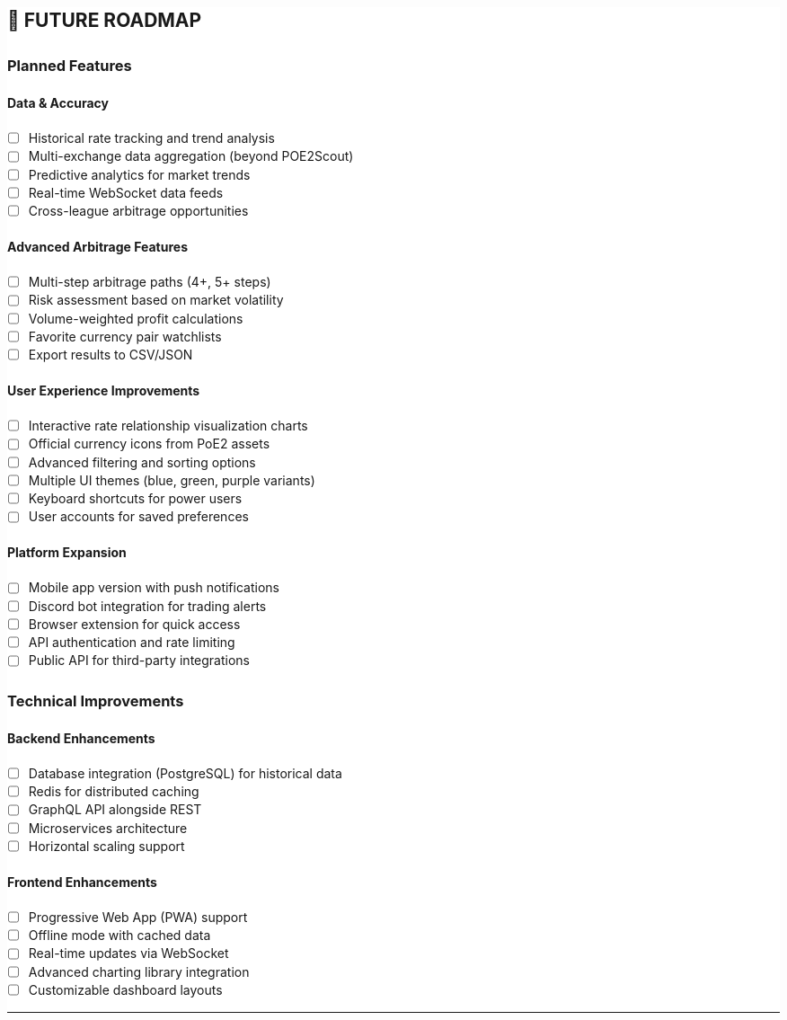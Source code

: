 
## 🔮 FUTURE ROADMAP

### Planned Features

#### Data & Accuracy
- [ ] Historical rate tracking and trend analysis
- [ ] Multi-exchange data aggregation (beyond POE2Scout)
- [ ] Predictive analytics for market trends
- [ ] Real-time WebSocket data feeds
- [ ] Cross-league arbitrage opportunities

#### Advanced Arbitrage Features
- [ ] Multi-step arbitrage paths (4+, 5+ steps)
- [ ] Risk assessment based on market volatility
- [ ] Volume-weighted profit calculations
- [ ] Favorite currency pair watchlists
- [ ] Export results to CSV/JSON

#### User Experience Improvements
- [ ] Interactive rate relationship visualization charts
- [ ] Official currency icons from PoE2 assets
- [ ] Advanced filtering and sorting options
- [ ] Multiple UI themes (blue, green, purple variants)
- [ ] Keyboard shortcuts for power users
- [ ] User accounts for saved preferences

#### Platform Expansion
- [ ] Mobile app version with push notifications
- [ ] Discord bot integration for trading alerts
- [ ] Browser extension for quick access
- [ ] API authentication and rate limiting
- [ ] Public API for third-party integrations

### Technical Improvements

#### Backend Enhancements
- [ ] Database integration (PostgreSQL) for historical data
- [ ] Redis for distributed caching
- [ ] GraphQL API alongside REST
- [ ] Microservices architecture
- [ ] Horizontal scaling support

#### Frontend Enhancements
- [ ] Progressive Web App (PWA) support
- [ ] Offline mode with cached data
- [ ] Real-time updates via WebSocket
- [ ] Advanced charting library integration
- [ ] Customizable dashboard layouts

---

